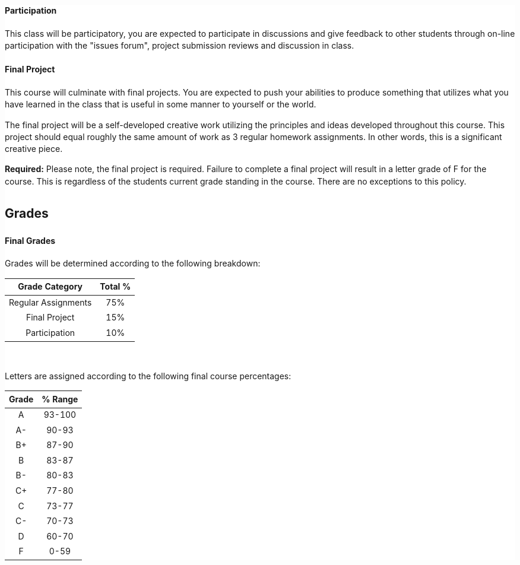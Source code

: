 
#### Participation

This class will be participatory, you are expected to participate in discussions and give feedback to other students through on-line participation with the "issues forum", project submission reviews and discussion in class.

#### Final Project

This course will culminate with final projects. You are expected to push your abilities to produce something that utilizes what you have learned in the class that is useful in some manner to yourself or the world.

The final project will be a self-developed creative work utilizing the principles and ideas developed throughout this course. This project should equal roughly the same amount of work as 3 regular homework assignments. In other words, this is a significant creative piece.

**Required:** Please note, the final project is required. Failure to complete a final project will result in a letter grade of F for the course. This is regardless of the students current grade standing in the course. There are no exceptions to this policy.




## Grades

#### Final Grades

Grades will be determined according to the following breakdown:



| Grade Category 		| Total % 	|
|:---------------------:|:---------:|
| Regular Assignments	| 75%		|
| Final Project 		| 15%		|
| Participation 		| 10%		|

<br />

Letters are assigned according to the following final course percentages:

| Grade | % Range 	|
|:--:|:---------:|
| A  	| 93-100	|
| A- 	| 90-93		|
| B+ 	| 87-90		|
| B  	| 83-87		|
| B- 	| 80-83		|
| C+ 	| 77-80		|
| C  	| 73-77		|
| C- 	| 70-73		|
| D  	| 60-70		|
| F  	| 0-59		|

